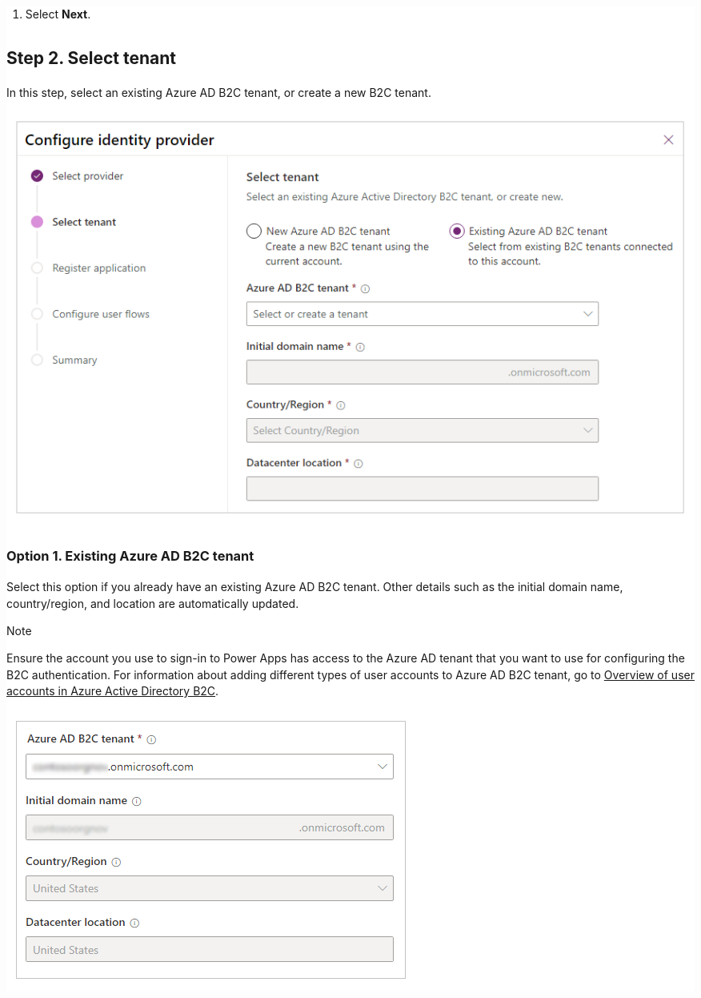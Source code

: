 1. Select **Next**.

## Step 2. Select tenant

In this step, select an existing Azure AD B2C tenant, or create a new B2C tenant.

![Select or create a Azure AD B2C tenant](media/authentication/azure-adb2c-select-tenant.png "Select or create a Azure AD B2C tenant")

### Option 1. Existing Azure AD B2C tenant

Select this option if you already have an existing Azure AD B2C tenant. Other details such as the initial domain name, country/region, and location are automatically updated.

> [!NOTE]
> Ensure the account you use to sign-in to Power Apps has access to the Azure AD tenant that you want to use for configuring the B2C authentication. For information about adding different types of user accounts to Azure AD B2C tenant, go to [Overview of user accounts in Azure Active Directory B2C](https://docs.microsoft.com/azure/active-directory-b2c/user-overview).

![Select an existing Azure AD B2C tenant](media/authentication/b2c-tenant-select.png "Select an existing Azure AD B2C tenant")

